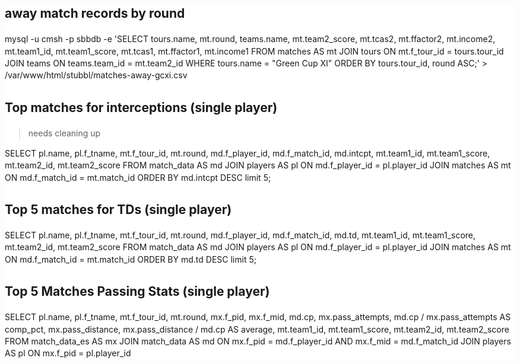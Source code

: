 ## away match records by round

mysql -u cmsh -p sbbdb -e 'SELECT tours.name, mt.round, teams.name, mt.team2_score, mt.tcas2, mt.ffactor2, mt.income2, mt.team1_id, mt.team1_score, mt.tcas1, mt.ffactor1, mt.income1 FROM matches AS mt  JOIN tours ON mt.f_tour_id = tours.tour_id JOIN teams ON teams.team_id = mt.team2_id WHERE tours.name = "Green Cup XI" ORDER BY tours.tour_id, round ASC;' > /var/www/html/stubbl/matches-away-gcxi.csv


## Top matches for interceptions (single player)

> needs cleaning up

SELECT pl.name, pl.f_tname,	mt.f_tour_id, mt.round, md.f_player_id, md.f_match_id, md.intcpt, mt.team1_id, mt.team1_score, mt.team2_id,	mt.team2_score FROM match_data AS md JOIN players AS pl ON md.f_player_id = pl.player_id JOIN matches AS mt ON md.f_match_id = mt.match_id ORDER BY md.intcpt DESC limit 5;

## Top 5 matches for TDs (single player)

SELECT 
	pl.name, 
	pl.f_tname,
	mt.f_tour_id,
	mt.round, 
	md.f_player_id, 
	md.f_match_id, 
	md.td,
	mt.team1_id,
	mt.team1_score,
	mt.team2_id,
	mt.team2_score
FROM match_data AS md 
	JOIN players AS pl 
		ON md.f_player_id = pl.player_id 
	JOIN matches AS mt
		ON md.f_match_id = mt.match_id
ORDER BY md.td DESC 
limit 5;

## Top 5 Matches Passing Stats (single player)

SELECT 
	pl.name, 
	pl.f_tname, 
	mt.f_tour_id,
	mt.round, 
	mx.f_pid, 
	mx.f_mid, 
	md.cp, 
	mx.pass_attempts,
	md.cp / mx.pass_attempts AS comp_pct,
	mx.pass_distance,
	mx.pass_distance / md.cp AS average,
	mt.team1_id,
	mt.team1_score,
	mt.team2_id,
	mt.team2_score 
FROM match_data_es AS mx 
	JOIN match_data AS md 
		ON mx.f_pid = md.f_player_id AND mx.f_mid = md.f_match_id 
	JOIN players AS pl 
		ON mx.f_pid = pl.player_id 